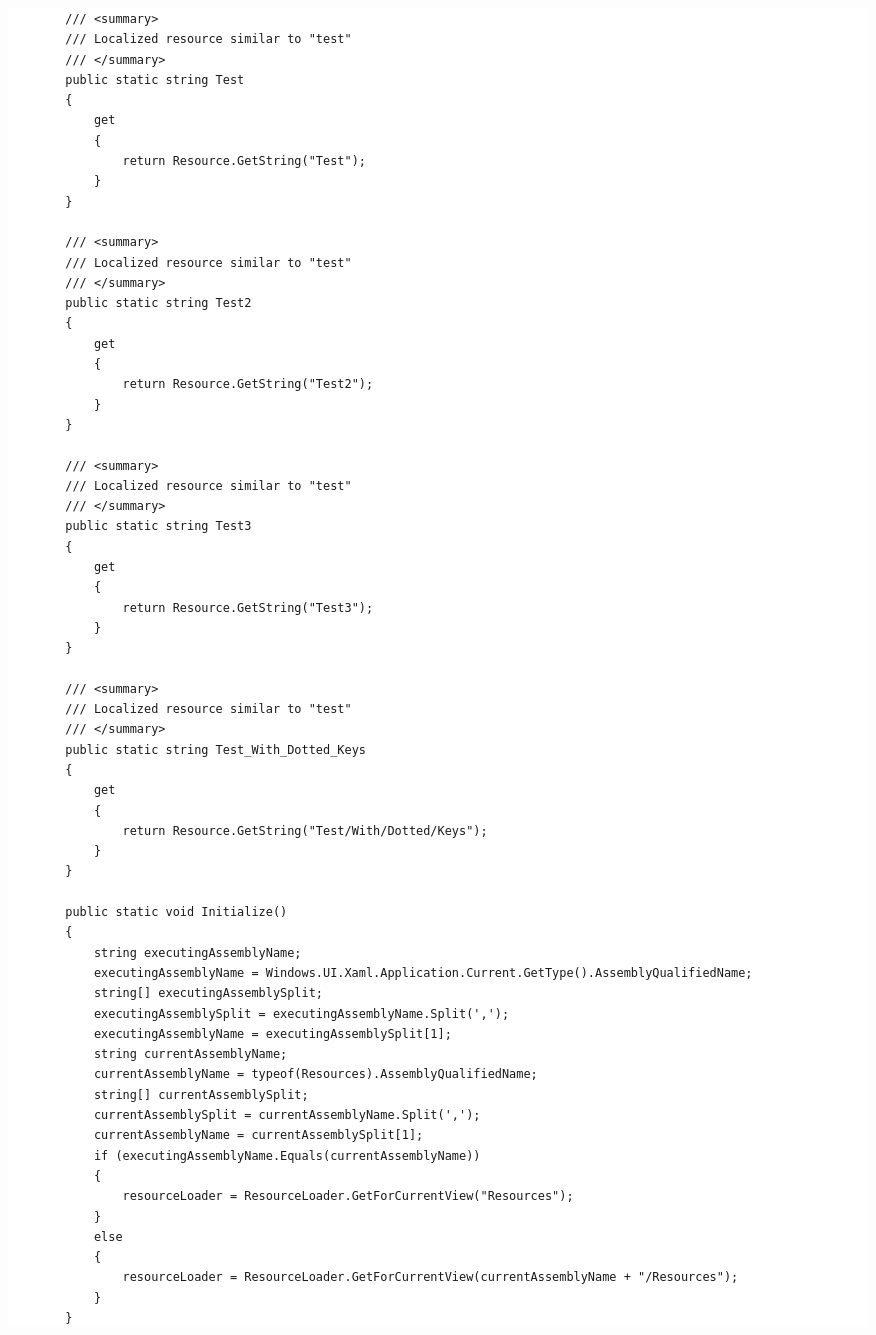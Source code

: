            /// <summary>
            /// Localized resource similar to "test"
            /// </summary>
            public static string Test
            {
                get
                {
                    return Resource.GetString("Test");
                }
            }
        
            /// <summary>
            /// Localized resource similar to "test"
            /// </summary>
            public static string Test2
            {
                get
                {
                    return Resource.GetString("Test2");
                }
            }
        
            /// <summary>
            /// Localized resource similar to "test"
            /// </summary>
            public static string Test3
            {
                get
                {
                    return Resource.GetString("Test3");
                }
            }
        
            /// <summary>
            /// Localized resource similar to "test"
            /// </summary>
            public static string Test_With_Dotted_Keys
            {
                get
                {
                    return Resource.GetString("Test/With/Dotted/Keys");
                }
            }
        
            public static void Initialize()
            {
                string executingAssemblyName;
                executingAssemblyName = Windows.UI.Xaml.Application.Current.GetType().AssemblyQualifiedName;
                string[] executingAssemblySplit;
                executingAssemblySplit = executingAssemblyName.Split(',');
                executingAssemblyName = executingAssemblySplit[1];
                string currentAssemblyName;
                currentAssemblyName = typeof(Resources).AssemblyQualifiedName;
                string[] currentAssemblySplit;
                currentAssemblySplit = currentAssemblyName.Split(',');
                currentAssemblyName = currentAssemblySplit[1];
                if (executingAssemblyName.Equals(currentAssemblyName))
                {
                    resourceLoader = ResourceLoader.GetForCurrentView("Resources");
                }
                else
                {
                    resourceLoader = ResourceLoader.GetForCurrentView(currentAssemblyName + "/Resources");
                }
            }